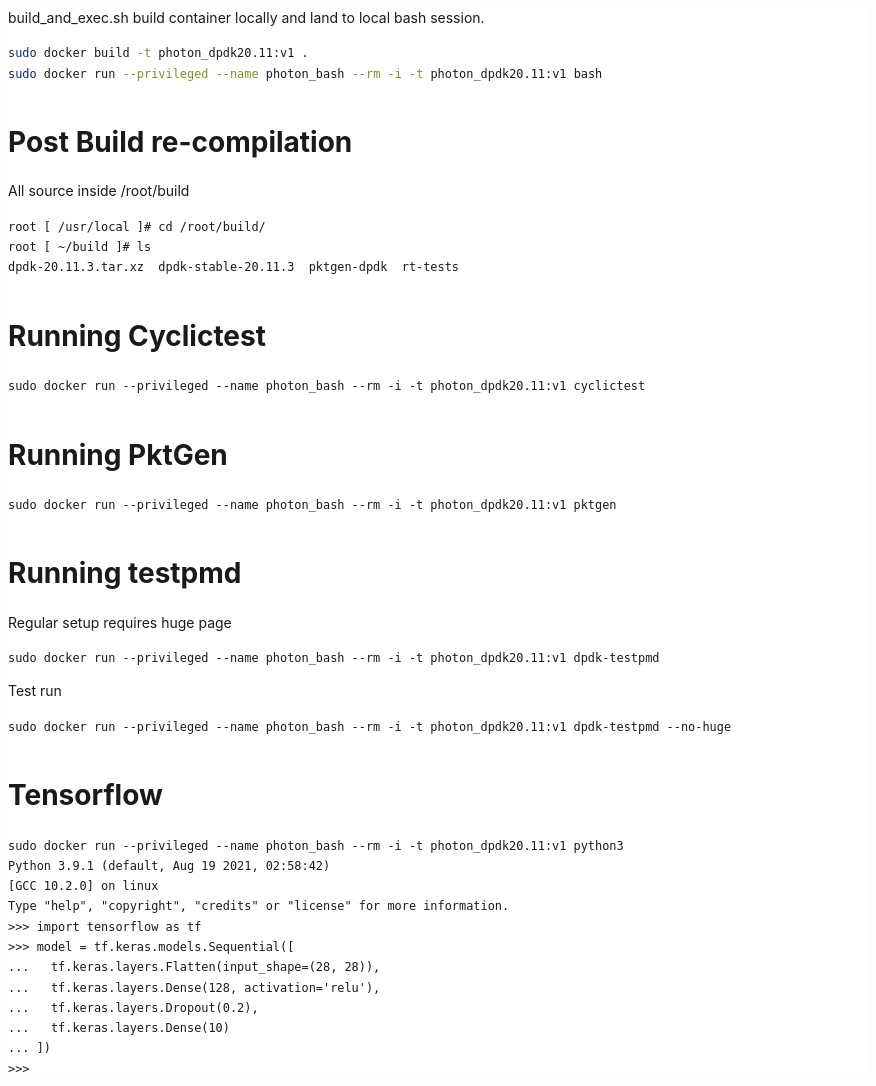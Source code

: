 build_and_exec.sh build container locally and land to local bash session.

```bash
sudo docker build -t photon_dpdk20.11:v1 .
sudo docker run --privileged --name photon_bash --rm -i -t photon_dpdk20.11:v1 bash
```
# Post Build re-compilation

All source inside /root/build

```
root [ /usr/local ]# cd /root/build/
root [ ~/build ]# ls
dpdk-20.11.3.tar.xz  dpdk-stable-20.11.3  pktgen-dpdk  rt-tests
```

# Running Cyclictest

```
sudo docker run --privileged --name photon_bash --rm -i -t photon_dpdk20.11:v1 cyclictest
```

# Running PktGen

```
sudo docker run --privileged --name photon_bash --rm -i -t photon_dpdk20.11:v1 pktgen
```

# Running testpmd

Regular setup requires huge page 

```
sudo docker run --privileged --name photon_bash --rm -i -t photon_dpdk20.11:v1 dpdk-testpmd
```

Test run

```
sudo docker run --privileged --name photon_bash --rm -i -t photon_dpdk20.11:v1 dpdk-testpmd --no-huge
```

# Tensorflow

```
sudo docker run --privileged --name photon_bash --rm -i -t photon_dpdk20.11:v1 python3
Python 3.9.1 (default, Aug 19 2021, 02:58:42)
[GCC 10.2.0] on linux
Type "help", "copyright", "credits" or "license" for more information.
>>> import tensorflow as tf
>>> model = tf.keras.models.Sequential([
...   tf.keras.layers.Flatten(input_shape=(28, 28)),
...   tf.keras.layers.Dense(128, activation='relu'),
...   tf.keras.layers.Dropout(0.2),
...   tf.keras.layers.Dense(10)
... ])
>>>
```
